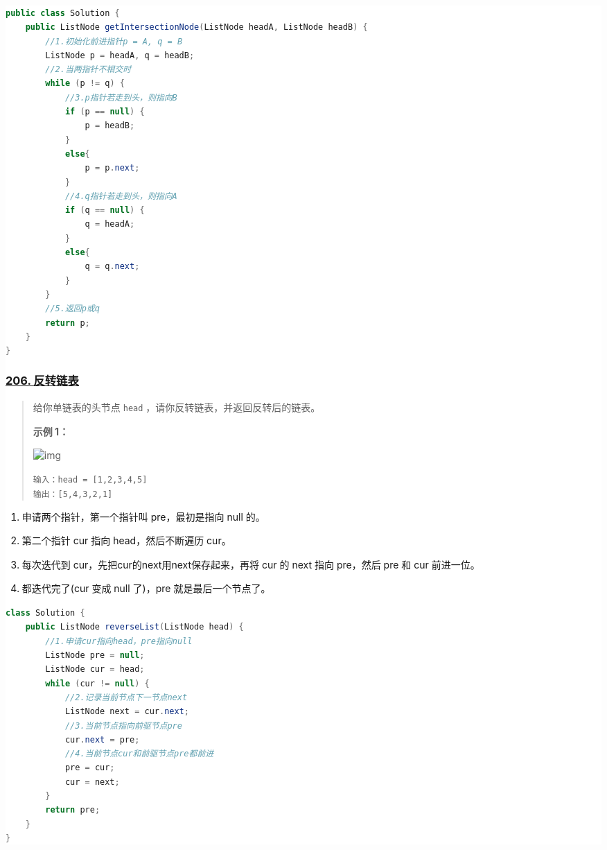 ```java
public class Solution {
    public ListNode getIntersectionNode(ListNode headA, ListNode headB) {
        //1.初始化前进指针p = A, q = B
        ListNode p = headA, q = headB;
        //2.当两指针不相交时
        while (p != q) {
            //3.p指针若走到头，则指向B
            if (p == null) {
                p = headB;
            }
            else{
                p = p.next;
            }
            //4.q指针若走到头，则指向A
            if (q == null) {
                q = headA;
            }
            else{
                q = q.next;
            }
        }
        //5.返回p或q
        return p;   
    }
}
```

### [206. 反转链表](https://leetcode.cn/problems/reverse-linked-list/)

> 给你单链表的头节点 `head` ，请你反转链表，并返回反转后的链表。
>
> **示例 1：**
>
> ![img](https://assets.leetcode.com/uploads/2021/02/19/rev1ex1.jpg)
>
> ```
> 输入：head = [1,2,3,4,5]
> 输出：[5,4,3,2,1]
> ```

1. 申请两个指针，第一个指针叫 pre，最初是指向 null 的。

2. 第二个指针 cur 指向 head，然后不断遍历 cur。
3. 每次迭代到 cur，先把cur的next用next保存起来，再将 cur 的 next 指向 pre，然后 pre 和 cur 前进一位。
4. 都迭代完了(cur 变成 null 了)，pre 就是最后一个节点了。

```java
class Solution {
    public ListNode reverseList(ListNode head) {
        //1.申请cur指向head，pre指向null
        ListNode pre = null;
        ListNode cur = head;
        while (cur != null) {
            //2.记录当前节点下一节点next
            ListNode next = cur.next;
            //3.当前节点指向前驱节点pre
            cur.next = pre;
            //4.当前节点cur和前驱节点pre都前进
            pre = cur;
            cur = next;
        }
        return pre;
    }
}
```